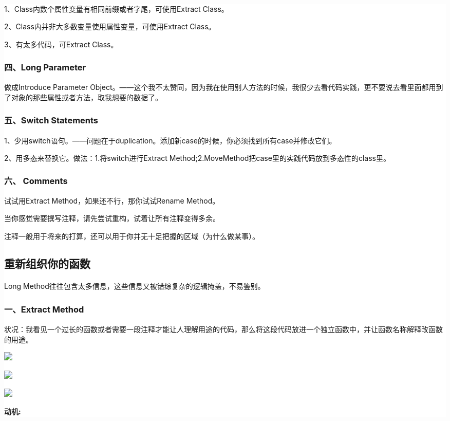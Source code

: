  

 1、Class内数个属性变量有相同前缀或者字尾，可使用Extract Class。

 

 2、Class内并非大多数变量使用属性变量，可使用Extract Class。

 

 3、有太多代码，可Extract Class。

 

### 四、Long Parameter

 做成Introduce Parameter Object。——这个我不太赞同，因为我在使用别人方法的时候，我很少去看代码实践，更不要说去看里面都用到了对象的那些属性或者方法，取我想要的数据了。

 

### 五、Switch Statements

 1、少用switch语句。——问题在于duplication。添加新case的时候，你必须找到所有case并修改它们。

 

 2、用多态来替换它。做法：1.将switch进行Extract Method;2.MoveMethod把case里的实践代码放到多态性的class里。

 

### 六、 Comments

 试试用Extract Method，如果还不行，那你试试Rename Method。

 

当你感觉需要撰写注释，请先尝试重构，试着让所有注释变得多余。

 

 注释一般用于将来的打算，还可以用于你并无十足把握的区域（为什么做某事）。

   
## 重新组织你的函数

 


 Long Method往往包含太多信息，这些信息又被错综复杂的逻辑掩盖，不易鉴别。

 

### 一、Extract Method

状况：我看见一个过长的函数或者需要一段注释才能让人理解用途的代码，那么将这段代码放进一个独立函数中，并让函数名称解释改函数的用途。

![](https://pic002.cnblogs.com/images/2012/152332/2012033109070595.png)

![](https://pic002.cnblogs.com/images/2012/152332/2012033017551723.png)

![](https://pic002.cnblogs.com/images/2012/152332/2012033109110690.png)



**动机:**
